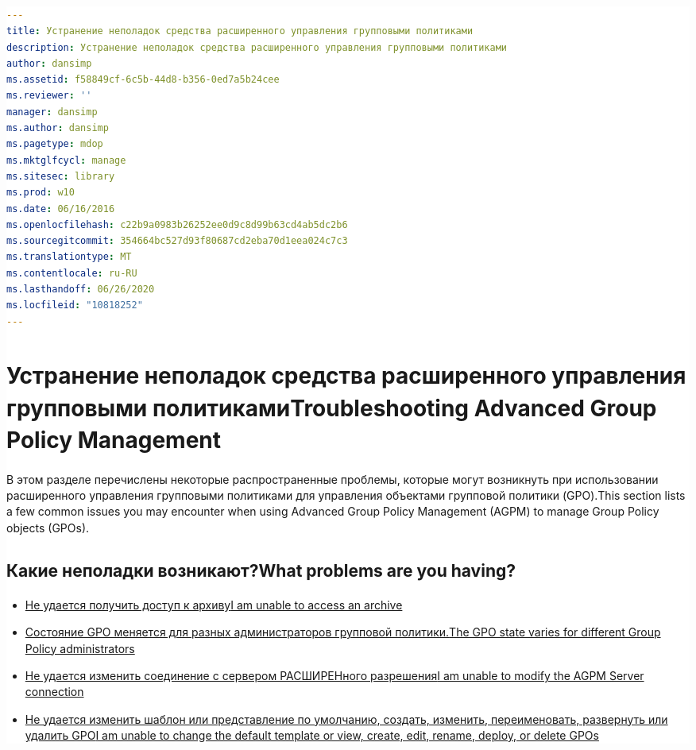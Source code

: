 ```yaml
---
title: Устранение неполадок средства расширенного управления групповыми политиками
description: Устранение неполадок средства расширенного управления групповыми политиками
author: dansimp
ms.assetid: f58849cf-6c5b-44d8-b356-0ed7a5b24cee
ms.reviewer: ''
manager: dansimp
ms.author: dansimp
ms.pagetype: mdop
ms.mktglfcycl: manage
ms.sitesec: library
ms.prod: w10
ms.date: 06/16/2016
ms.openlocfilehash: c22b9a0983b26252ee0d9c8d99b63cd4ab5dc2b6
ms.sourcegitcommit: 354664bc527d93f80687cd2eba70d1eea024c7c3
ms.translationtype: MT
ms.contentlocale: ru-RU
ms.lasthandoff: 06/26/2020
ms.locfileid: "10818252"
---
```

# <span data-ttu-id="542e3-103">Устранение неполадок средства расширенного управления групповыми политиками</span><span class="sxs-lookup"><span data-stu-id="542e3-103">Troubleshooting Advanced Group Policy Management</span></span>


<span data-ttu-id="542e3-104">В этом разделе перечислены некоторые распространенные проблемы, которые могут возникнуть при использовании расширенного управления групповыми политиками для управления объектами групповой политики (GPO).</span><span class="sxs-lookup"><span data-stu-id="542e3-104">This section lists a few common issues you may encounter when using Advanced Group Policy Management (AGPM) to manage Group Policy objects (GPOs).</span></span>

## <span data-ttu-id="542e3-105">Какие неполадки возникают?</span><span class="sxs-lookup"><span data-stu-id="542e3-105">What problems are you having?</span></span>


-   [<span data-ttu-id="542e3-106">Не удается получить доступ к архиву</span><span class="sxs-lookup"><span data-stu-id="542e3-106">I am unable to access an archive</span></span>](#bkmk-access-an-archive)

-   [<span data-ttu-id="542e3-107">Состояние GPO меняется для разных администраторов групповой политики.</span><span class="sxs-lookup"><span data-stu-id="542e3-107">The GPO state varies for different Group Policy administrators</span></span>](#bkmk-state-varies)

-   [<span data-ttu-id="542e3-108">Не удается изменить соединение с сервером РАСШИРЕНного разрешения</span><span class="sxs-lookup"><span data-stu-id="542e3-108">I am unable to modify the AGPM Server connection</span></span>](#bkmk-modify-archive-location)

-   [<span data-ttu-id="542e3-109">Не удается изменить шаблон или представление по умолчанию, создать, изменить, переименовать, развернуть или удалить GPO</span><span class="sxs-lookup"><span data-stu-id="542e3-109">I am unable to change the default template or view, create, edit, rename, deploy, or delete GPOs</span></span>](#bkmk-perform-task)
